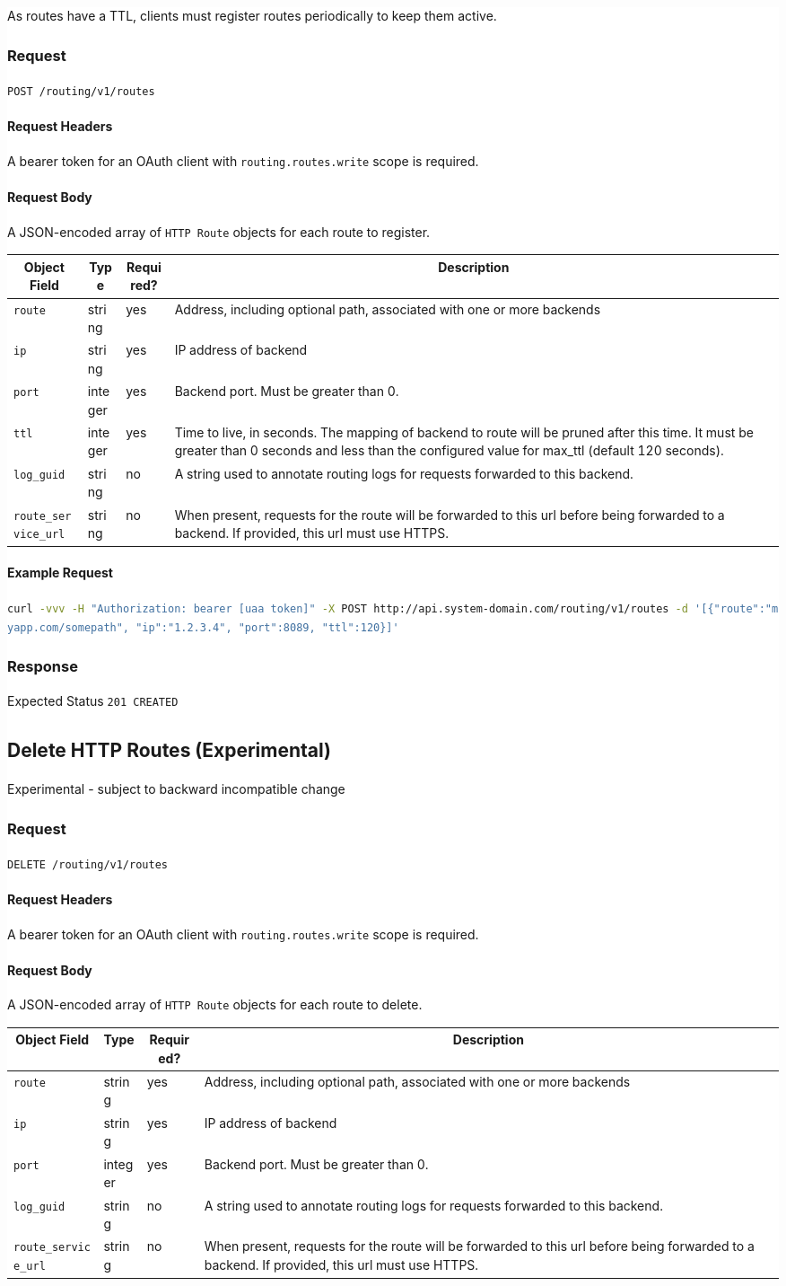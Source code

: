 As routes have a TTL, clients must register routes periodically to keep them active.

### Request
  `POST /routing/v1/routes`
#### Request Headers
  A bearer token for an OAuth client with `routing.routes.write` scope is required.
#### Request Body
  A JSON-encoded array of `HTTP Route` objects for each route to register.

| Object Field        | Type            | Required? | Description |
|---------------------|-----------------|-----------|-------------|
| `route`             | string          | yes       | Address, including optional path, associated with one or more backends
| `ip`                | string          | yes       | IP address of backend
| `port`              | integer         | yes       | Backend port. Must be greater than 0.
| `ttl`               | integer         | yes       | Time to live, in seconds. The mapping of backend to route will be pruned after this time. It must be greater than 0 seconds and less than the configured value for max_ttl (default 120 seconds).
| `log_guid`          | string          | no        | A string used to annotate routing logs for requests forwarded to this backend.
| `route_service_url` | string          | no        | When present, requests for the route will be forwarded to this url before being forwarded to a backend. If provided, this url must use HTTPS.

#### Example Request
```bash
curl -vvv -H "Authorization: bearer [uaa token]" -X POST http://api.system-domain.com/routing/v1/routes -d '[{"route":"myapp.com/somepath", "ip":"1.2.3.4", "port":8089, "ttl":120}]'
```

### Response
  Expected Status `201 CREATED`

Delete HTTP Routes (Experimental)
-------------------
Experimental -  subject to backward incompatible change

### Request
  `DELETE /routing/v1/routes`
#### Request Headers
  A bearer token for an OAuth client with `routing.routes.write` scope is required.
#### Request Body
  A JSON-encoded array of `HTTP Route` objects for each route to delete.

| Object Field        | Type            | Required? | Description |
|---------------------|-----------------|-----------|-------------|
| `route`             | string          | yes       | Address, including optional path, associated with one or more backends
| `ip`                | string          | yes       | IP address of backend
| `port`              | integer         | yes       | Backend port. Must be greater than 0.
| `log_guid`          | string          | no        | A string used to annotate routing logs for requests forwarded to this backend.
| `route_service_url` | string          | no        | When present, requests for the route will be forwarded to this url before being forwarded to a backend. If provided, this url must use HTTPS.
